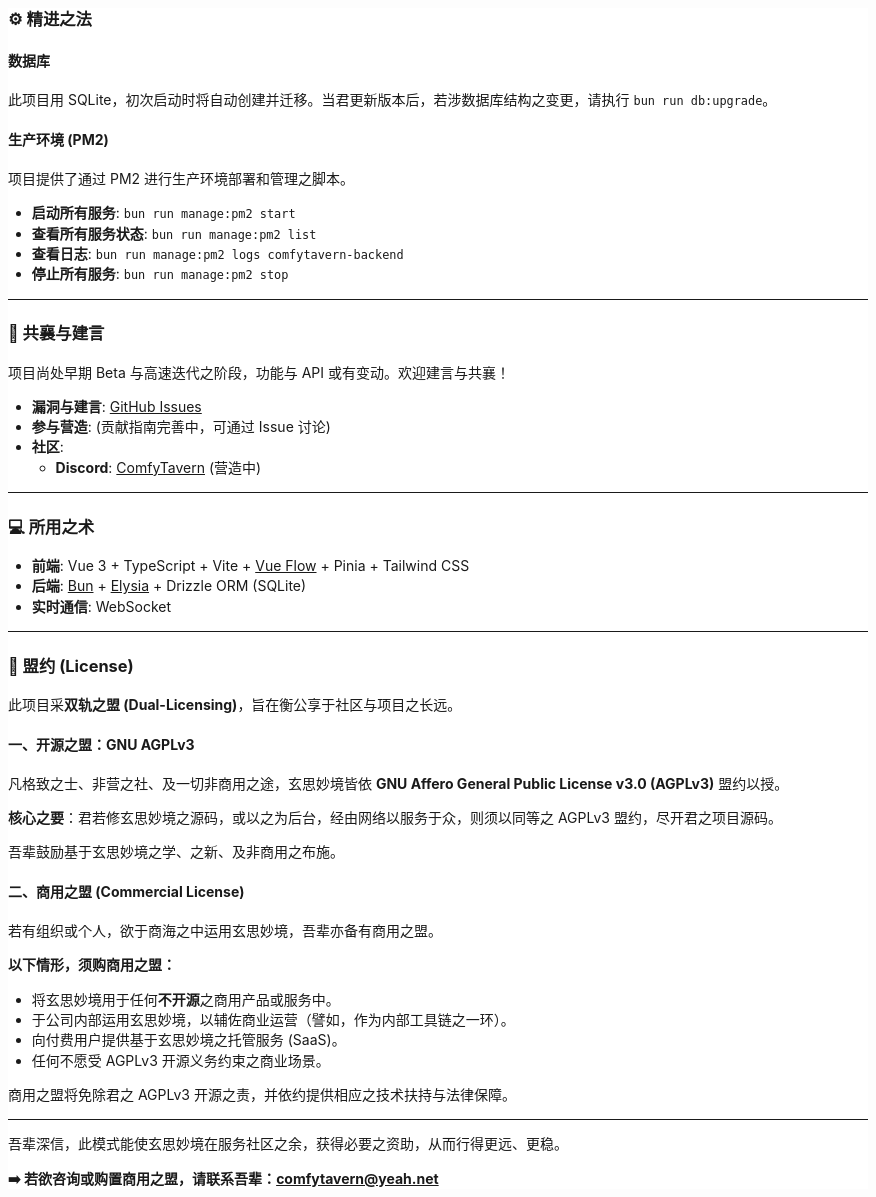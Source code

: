 
### ⚙️ 精进之法

#### 数据库

此项目用 SQLite，初次启动时将自动创建并迁移。当君更新版本后，若涉数据库结构之变更，请执行 `bun run db:upgrade`。

#### 生产环境 (PM2)

项目提供了通过 PM2 进行生产环境部署和管理之脚本。

-   **启动所有服务**: `bun run manage:pm2 start`
-   **查看所有服务状态**: `bun run manage:pm2 list`
-   **查看日志**: `bun run manage:pm2 logs comfytavern-backend`
-   **停止所有服务**: `bun run manage:pm2 stop`

---

### 🤝 共襄与建言

项目尚处早期 Beta 与高速迭代之阶段，功能与 API 或有变动。欢迎建言与共襄！

-   **漏洞与建言**: [GitHub Issues](https://github.com/ComfyTavern/comfytavern/issues)
-   **参与营造**: (贡献指南完善中，可通过 Issue 讨论)
-   **社区**:
    -   **Discord**: [ComfyTavern](https://discord.gg/VE8AM7t4n6) (营造中)

---

### 💻 所用之术

-   **前端**: Vue 3 + TypeScript + Vite + [Vue Flow](https://vueflow.dev/) + Pinia + Tailwind CSS
-   **后端**: [Bun](https://bun.sh/) + [Elysia](https://elysiajs.com/) + Drizzle ORM (SQLite)
-   **实时通信**: WebSocket

---

### 📜 盟约 (License)

此项目采**双轨之盟 (Dual-Licensing)**，旨在衡公享于社区与项目之长远。

#### 一、开源之盟：GNU AGPLv3

凡格致之士、非营之社、及一切非商用之途，玄思妙境皆依 **GNU Affero General Public License v3.0 (AGPLv3)** 盟约以授。

**核心之要**：君若修玄思妙境之源码，或以之为后台，经由网络以服务于众，则须以同等之 AGPLv3 盟约，尽开君之项目源码。

吾辈鼓励基于玄思妙境之学、之新、及非商用之布施。

#### 二、商用之盟 (Commercial License)

若有组织或个人，欲于商海之中运用玄思妙境，吾辈亦备有商用之盟。

**以下情形，须购商用之盟：**

*   将玄思妙境用于任何**不开源**之商用产品或服务中。
*   于公司内部运用玄思妙境，以辅佐商业运营（譬如，作为内部工具链之一环）。
*   向付费用户提供基于玄思妙境之托管服务 (SaaS)。
*   任何不愿受 AGPLv3 开源义务约束之商业场景。

商用之盟将免除君之 AGPLv3 开源之责，并依约提供相应之技术扶持与法律保障。

---

吾辈深信，此模式能使玄思妙境在服务社区之余，获得必要之资助，从而行得更远、更稳。

**➡️ 若欲咨询或购置商用之盟，请联系吾辈：comfytavern@yeah.net**